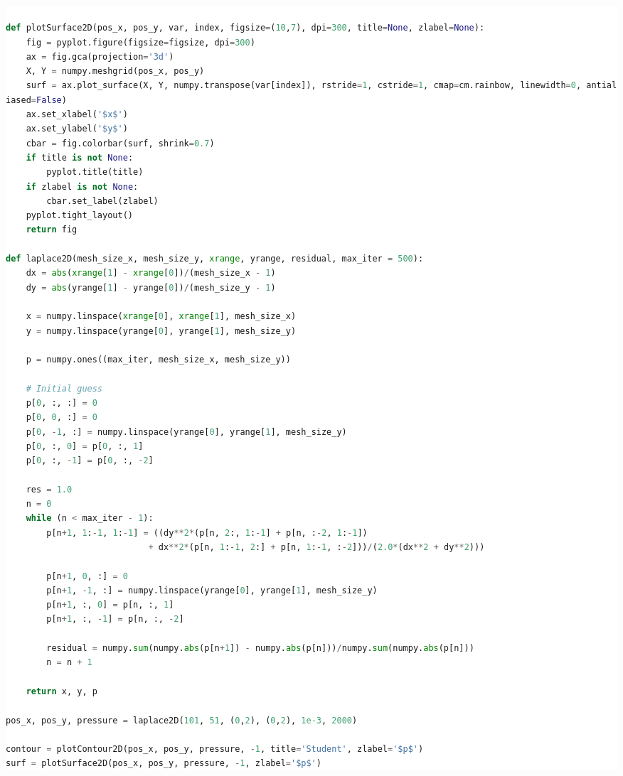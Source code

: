```python

def plotSurface2D(pos_x, pos_y, var, index, figsize=(10,7), dpi=300, title=None, zlabel=None):
    fig = pyplot.figure(figsize=figsize, dpi=300)
    ax = fig.gca(projection='3d')
    X, Y = numpy.meshgrid(pos_x, pos_y)
    surf = ax.plot_surface(X, Y, numpy.transpose(var[index]), rstride=1, cstride=1, cmap=cm.rainbow, linewidth=0, antialiased=False)
    ax.set_xlabel('$x$')
    ax.set_ylabel('$y$')
    cbar = fig.colorbar(surf, shrink=0.7)
    if title is not None:
        pyplot.title(title)
    if zlabel is not None:
        cbar.set_label(zlabel)
    pyplot.tight_layout()
    return fig

def laplace2D(mesh_size_x, mesh_size_y, xrange, yrange, residual, max_iter = 500):
    dx = abs(xrange[1] - xrange[0])/(mesh_size_x - 1)
    dy = abs(yrange[1] - yrange[0])/(mesh_size_y - 1)
    
    x = numpy.linspace(xrange[0], xrange[1], mesh_size_x)
    y = numpy.linspace(yrange[0], yrange[1], mesh_size_y)

    p = numpy.ones((max_iter, mesh_size_x, mesh_size_y))
    
    # Initial guess
    p[0, :, :] = 0
    p[0, 0, :] = 0
    p[0, -1, :] = numpy.linspace(yrange[0], yrange[1], mesh_size_y)
    p[0, :, 0] = p[0, :, 1]
    p[0, :, -1] = p[0, :, -2]
    
    res = 1.0
    n = 0
    while (n < max_iter - 1):
        p[n+1, 1:-1, 1:-1] = ((dy**2*(p[n, 2:, 1:-1] + p[n, :-2, 1:-1]) 
                            + dx**2*(p[n, 1:-1, 2:] + p[n, 1:-1, :-2]))/(2.0*(dx**2 + dy**2)))

        p[n+1, 0, :] = 0
        p[n+1, -1, :] = numpy.linspace(yrange[0], yrange[1], mesh_size_y)
        p[n+1, :, 0] = p[n, :, 1]
        p[n+1, :, -1] = p[n, :, -2]
        
        residual = numpy.sum(numpy.abs(p[n+1]) - numpy.abs(p[n]))/numpy.sum(numpy.abs(p[n]))
        n = n + 1
        
    return x, y, p
                    
pos_x, pos_y, pressure = laplace2D(101, 51, (0,2), (0,2), 1e-3, 2000)
                    
contour = plotContour2D(pos_x, pos_y, pressure, -1, title='Student', zlabel='$p$')
surf = plotSurface2D(pos_x, pos_y, pressure, -1, zlabel='$p$')
```
